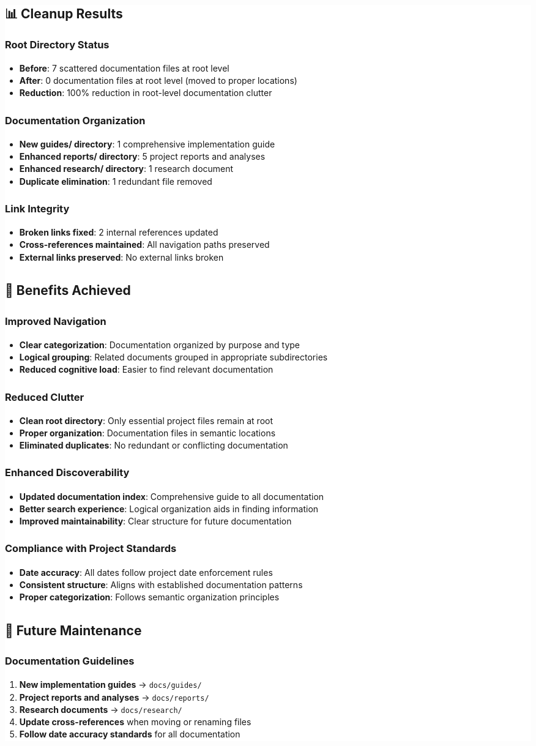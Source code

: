 ## 📊 Cleanup Results

### Root Directory Status
- **Before**: 7 scattered documentation files at root level
- **After**: 0 documentation files at root level (moved to proper locations)
- **Reduction**: 100% reduction in root-level documentation clutter

### Documentation Organization
- **New guides/ directory**: 1 comprehensive implementation guide
- **Enhanced reports/ directory**: 5 project reports and analyses
- **Enhanced research/ directory**: 1 research document
- **Duplicate elimination**: 1 redundant file removed

### Link Integrity
- **Broken links fixed**: 2 internal references updated
- **Cross-references maintained**: All navigation paths preserved
- **External links preserved**: No external links broken

## 🎯 Benefits Achieved

### Improved Navigation
- **Clear categorization**: Documentation organized by purpose and type
- **Logical grouping**: Related documents grouped in appropriate subdirectories
- **Reduced cognitive load**: Easier to find relevant documentation

### Reduced Clutter
- **Clean root directory**: Only essential project files remain at root
- **Proper organization**: Documentation files in semantic locations
- **Eliminated duplicates**: No redundant or conflicting documentation

### Enhanced Discoverability
- **Updated documentation index**: Comprehensive guide to all documentation
- **Better search experience**: Logical organization aids in finding information
- **Improved maintainability**: Clear structure for future documentation

### Compliance with Project Standards
- **Date accuracy**: All dates follow project date enforcement rules
- **Consistent structure**: Aligns with established documentation patterns
- **Proper categorization**: Follows semantic organization principles

## 🔧 Future Maintenance

### Documentation Guidelines
1. **New implementation guides** → `docs/guides/`
2. **Project reports and analyses** → `docs/reports/`
3. **Research documents** → `docs/research/`
4. **Update cross-references** when moving or renaming files
5. **Follow date accuracy standards** for all documentation
